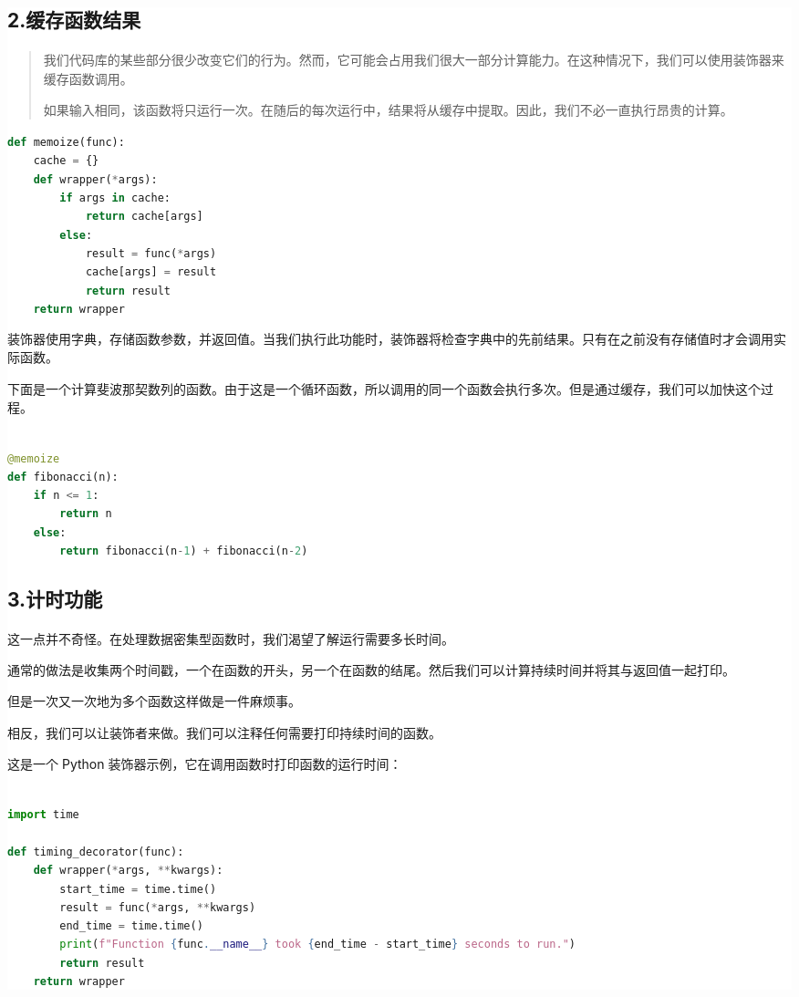 ## 2.缓存函数结果

> 我们代码库的某些部分很少改变它们的行为。然而，它可能会占用我们很大一部分计算能力。在这种情况下，我们可以使用装饰器来缓存函数调用。
>
> 如果输入相同，该函数将只运行一次。在随后的每次运行中，结果将从缓存中提取。因此，我们不必一直执行昂贵的计算。

```python
def memoize(func):
    cache = {}
    def wrapper(*args):
        if args in cache:
            return cache[args]
        else:
            result = func(*args)
            cache[args] = result
            return result
    return wrapper
```

装饰器使用字典，存储函数参数，并返回值。当我们执行此功能时，装饰器将检查字典中的先前结果。只有在之前没有存储值时才会调用实际函数。

下面是一个计算斐波那契数列的函数。由于这是一个循环函数，所以调用的同一个函数会执行多次。但是通过缓存，我们可以加快这个过程。

```python

@memoize
def fibonacci(n):
    if n <= 1:
        return n
    else:
        return fibonacci(n-1) + fibonacci(n-2)
```



## 3.计时功能

这一点并不奇怪。在处理数据密集型函数时，我们渴望了解运行需要多长时间。

通常的做法是收集两个时间戳，一个在函数的开头，另一个在函数的结尾。然后我们可以计算持续时间并将其与返回值一起打印。

但是一次又一次地为多个函数这样做是一件麻烦事。

相反，我们可以让装饰者来做。我们可以注释任何需要打印持续时间的函数。

这是一个 Python 装饰器示例，它在调用函数时打印函数的运行时间：

```python

import time

def timing_decorator(func):
    def wrapper(*args, **kwargs):
        start_time = time.time()
        result = func(*args, **kwargs)
        end_time = time.time()
        print(f"Function {func.__name__} took {end_time - start_time} seconds to run.")
        return result
    return wrapper
```
